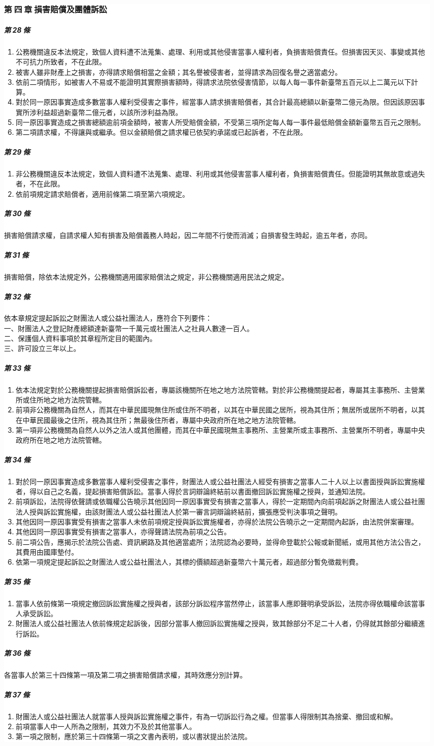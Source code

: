 ### 第 四 章 損害賠償及團體訴訟

##### 第 28 條
1. 公務機關違反本法規定，致個人資料遭不法蒐集、處理、利用或其他侵害當事人權利者，負損害賠償責任。但損害因天災、事變或其他不可抗力所致者，不在此限。
1. 被害人雖非財產上之損害，亦得請求賠償相當之金額；其名譽被侵害者，並得請求為回復名譽之適當處分。
1. 依前二項情形，如被害人不易或不能證明其實際損害額時，得請求法院依侵害情節，以每人每一事件新臺幣五百元以上二萬元以下計算。
1. 對於同一原因事實造成多數當事人權利受侵害之事件，經當事人請求損害賠償者，其合計最高總額以新臺幣二億元為限。但因該原因事實所涉利益超過新臺幣二億元者，以該所涉利益為限。
1. 同一原因事實造成之損害總額逾前項金額時，被害人所受賠償金額，不受第三項所定每人每一事件最低賠償金額新臺幣五百元之限制。
1. 第二項請求權，不得讓與或繼承。但以金額賠償之請求權已依契約承諾或已起訴者，不在此限。

##### 第 29 條
1. 非公務機關違反本法規定，致個人資料遭不法蒐集、處理、利用或其他侵害當事人權利者，負損害賠償責任。但能證明其無故意或過失者，不在此限。
1. 依前項規定請求賠償者，適用前條第二項至第六項規定。

##### 第 30 條
損害賠償請求權，自請求權人知有損害及賠償義務人時起，因二年間不行使而消滅；自損害發生時起，逾五年者，亦同。

##### 第 31 條
損害賠償，除依本法規定外，公務機關適用國家賠償法之規定，非公務機關適用民法之規定。

##### 第 32 條
依本章規定提起訴訟之財團法人或公益社團法人，應符合下列要件：  
一、財團法人之登記財產總額達新臺幣一千萬元或社團法人之社員人數達一百人。  
二、保護個人資料事項於其章程所定目的範圍內。  
三、許可設立三年以上。

##### 第 33 條
1. 依本法規定對於公務機關提起損害賠償訴訟者，專屬該機關所在地之地方法院管轄。對於非公務機關提起者，專屬其主事務所、主營業所或住所地之地方法院管轄。
1. 前項非公務機關為自然人，而其在中華民國現無住所或住所不明者，以其在中華民國之居所，視為其住所；無居所或居所不明者，以其在中華民國最後之住所，視為其住所；無最後住所者，專屬中央政府所在地之地方法院管轄。
1. 第一項非公務機關為自然人以外之法人或其他團體，而其在中華民國現無主事務所、主營業所或主事務所、主營業所不明者，專屬中央政府所在地之地方法院管轄。

##### 第 34 條
1. 對於同一原因事實造成多數當事人權利受侵害之事件，財團法人或公益社團法人經受有損害之當事人二十人以上以書面授與訴訟實施權者，得以自己之名義，提起損害賠償訴訟。當事人得於言詞辯論終結前以書面撤回訴訟實施權之授與，並通知法院。
1. 前項訴訟，法院得依聲請或依職權公告曉示其他因同一原因事實受有損害之當事人，得於一定期間內向前項起訴之財團法人或公益社團法人授與訴訟實施權，由該財團法人或公益社團法人於第一審言詞辯論終結前，擴張應受判決事項之聲明。
1. 其他因同一原因事實受有損害之當事人未依前項規定授與訴訟實施權者，亦得於法院公告曉示之一定期間內起訴，由法院併案審理。
1. 其他因同一原因事實受有損害之當事人，亦得聲請法院為前項之公告。
1. 前二項公告，應揭示於法院公告處、資訊網路及其他適當處所；法院認為必要時，並得命登載於公報或新聞紙，或用其他方法公告之，其費用由國庫墊付。
1. 依第一項規定提起訴訟之財團法人或公益社團法人，其標的價額超過新臺幣六十萬元者，超過部分暫免徵裁判費。

##### 第 35 條
1. 當事人依前條第一項規定撤回訴訟實施權之授與者，該部分訴訟程序當然停止，該當事人應即聲明承受訴訟，法院亦得依職權命該當事人承受訴訟。
1. 財團法人或公益社團法人依前條規定起訴後，因部分當事人撤回訴訟實施權之授與，致其餘部分不足二十人者，仍得就其餘部分繼續進行訴訟。

##### 第 36 條
各當事人於第三十四條第一項及第二項之損害賠償請求權，其時效應分別計算。

##### 第 37 條
1. 財團法人或公益社團法人就當事人授與訴訟實施權之事件，有為一切訴訟行為之權。但當事人得限制其為捨棄、撤回或和解。
1. 前項當事人中一人所為之限制，其效力不及於其他當事人。
1. 第一項之限制，應於第三十四條第一項之文書內表明，或以書狀提出於法院。
